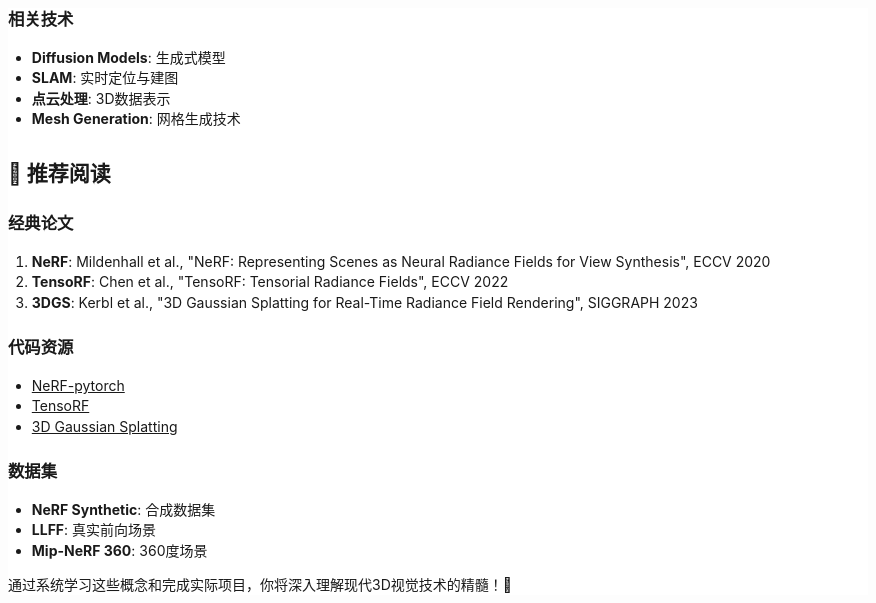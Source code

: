 ### 相关技术
- **Diffusion Models**: 生成式模型
- **SLAM**: 实时定位与建图
- **点云处理**: 3D数据表示
- **Mesh Generation**: 网格生成技术

## 📖 推荐阅读

### 经典论文
1. **NeRF**: Mildenhall et al., "NeRF: Representing Scenes as Neural Radiance Fields for View Synthesis", ECCV 2020
2. **TensoRF**: Chen et al., "TensoRF: Tensorial Radiance Fields", ECCV 2022  
3. **3DGS**: Kerbl et al., "3D Gaussian Splatting for Real-Time Radiance Field Rendering", SIGGRAPH 2023

### 代码资源
- [NeRF-pytorch](https://github.com/yenchenlin/nerf-pytorch)
- [TensoRF](https://github.com/apchenstu/TensoRF)
- [3D Gaussian Splatting](https://github.com/graphdeco-inria/gaussian-splatting)

### 数据集
- **NeRF Synthetic**: 合成数据集
- **LLFF**: 真实前向场景
- **Mip-NeRF 360**: 360度场景

通过系统学习这些概念和完成实际项目，你将深入理解现代3D视觉技术的精髓！🚀 